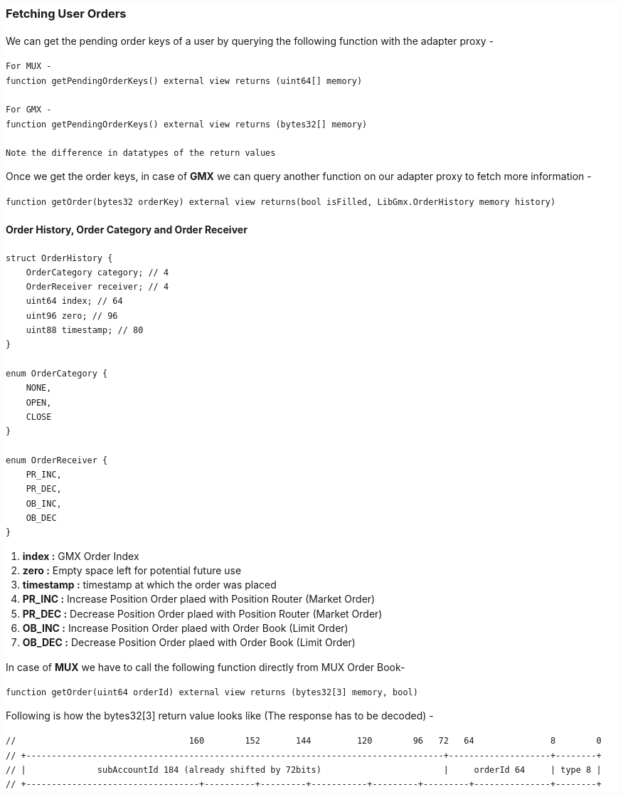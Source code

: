### Fetching User Orders

We can get the pending order keys of a user by querying the following function with the adapter proxy - 
```solidity
For MUX - 
function getPendingOrderKeys() external view returns (uint64[] memory)

For GMX - 
function getPendingOrderKeys() external view returns (bytes32[] memory)

Note the difference in datatypes of the return values
```

Once we get the order keys, in case of **GMX** we can query another function on our adapter proxy to fetch more information - 
```solidity
function getOrder(bytes32 orderKey) external view returns(bool isFilled, LibGmx.OrderHistory memory history)
```

#### Order History, Order Category and Order Receiver 
```solidity
struct OrderHistory {
    OrderCategory category; // 4
    OrderReceiver receiver; // 4
    uint64 index; // 64
    uint96 zero; // 96
    uint88 timestamp; // 80
}

enum OrderCategory {
    NONE,
    OPEN,
    CLOSE
}

enum OrderReceiver {
    PR_INC,
    PR_DEC,
    OB_INC,
    OB_DEC
}
```
1. **index :** GMX Order Index
2. **zero :** Empty space left for potential future use
3. **timestamp :** timestamp at which the order was placed
4. **PR_INC :** Increase Position Order plaed with Position Router (Market Order)
5. **PR_DEC :** Decrease Position Order plaed with Position Router (Market Order)
6. **OB_INC :** Increase Position Order plaed with Order Book (Limit Order)
7. **OB_DEC :** Decrease Position Order plaed with Order Book (Limit Order)

In case of **MUX** we have to call the following function directly from MUX Order Book-
```solidity
function getOrder(uint64 orderId) external view returns (bytes32[3] memory, bool)
```
Following is how the bytes32[3] return value looks like (The response has to be decoded) - 
```
//                                  160        152       144         120        96   72   64               8        0
// +----------------------------------------------------------------------------------+--------------------+--------+
// |              subAccountId 184 (already shifted by 72bits)                        |     orderId 64     | type 8 |
// +----------------------------------+----------+---------+-----------+---------+---------+---------------+--------+
```